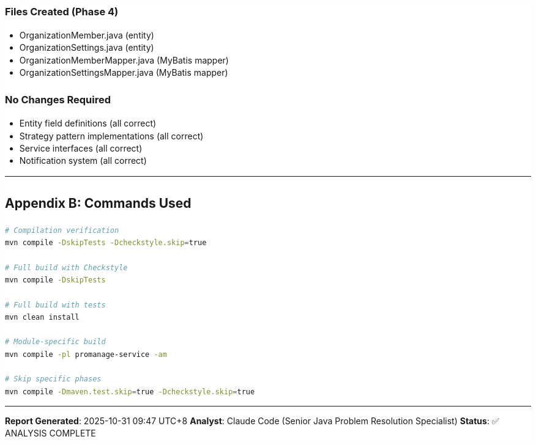 ### **Files Created** (Phase 4)
- OrganizationMember.java (entity)
- OrganizationSettings.java (entity)
- OrganizationMemberMapper.java (MyBatis mapper)
- OrganizationSettingsMapper.java (MyBatis mapper)

### **No Changes Required**
- Entity field definitions (all correct)
- Strategy pattern implementations (all correct)
- Service interfaces (all correct)
- Notification system (all correct)

---

## Appendix B: Commands Used

```bash
# Compilation verification
mvn compile -DskipTests -Dcheckstyle.skip=true

# Full build with Checkstyle
mvn compile -DskipTests

# Full build with tests
mvn clean install

# Module-specific build
mvn compile -pl promanage-service -am

# Skip specific phases
mvn compile -Dmaven.test.skip=true -Dcheckstyle.skip=true
```

---

**Report Generated**: 2025-10-31 09:47 UTC+8
**Analyst**: Claude Code (Senior Java Problem Resolution Specialist)
**Status**: ✅ ANALYSIS COMPLETE

